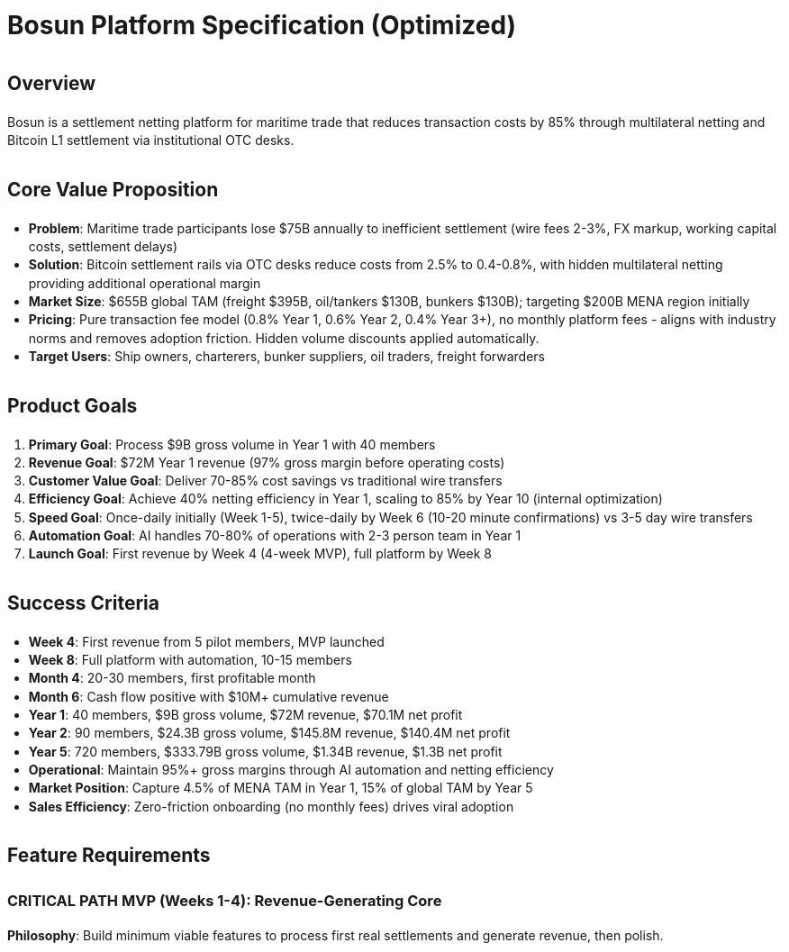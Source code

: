 # Bosun Platform Specification (Optimized)

## Overview
Bosun is a settlement netting platform for maritime trade that reduces transaction costs by 85% through multilateral netting and Bitcoin L1 settlement via institutional OTC desks.

## Core Value Proposition
- **Problem**: Maritime trade participants lose $75B annually to inefficient settlement (wire fees 2-3%, FX markup, working capital costs, settlement delays)
- **Solution**: Bitcoin settlement rails via OTC desks reduce costs from 2.5% to 0.4-0.8%, with hidden multilateral netting providing additional operational margin
- **Market Size**: $655B global TAM (freight $395B, oil/tankers $130B, bunkers $130B); targeting $200B MENA region initially
- **Pricing**: Pure transaction fee model (0.8% Year 1, 0.6% Year 2, 0.4% Year 3+), no monthly platform fees - aligns with industry norms and removes adoption friction. Hidden volume discounts applied automatically.
- **Target Users**: Ship owners, charterers, bunker suppliers, oil traders, freight forwarders

## Product Goals
1. **Primary Goal**: Process $9B gross volume in Year 1 with 40 members
2. **Revenue Goal**: $72M Year 1 revenue (97% gross margin before operating costs)
3. **Customer Value Goal**: Deliver 70-85% cost savings vs traditional wire transfers
4. **Efficiency Goal**: Achieve 40% netting efficiency in Year 1, scaling to 85% by Year 10 (internal optimization)
5. **Speed Goal**: Once-daily initially (Week 1-5), twice-daily by Week 6 (10-20 minute confirmations) vs 3-5 day wire transfers
6. **Automation Goal**: AI handles 70-80% of operations with 2-3 person team in Year 1
7. **Launch Goal**: First revenue by Week 4 (4-week MVP), full platform by Week 8

## Success Criteria
- **Week 4**: First revenue from 5 pilot members, MVP launched
- **Week 8**: Full platform with automation, 10-15 members
- **Month 4**: 20-30 members, first profitable month
- **Month 6**: Cash flow positive with $10M+ cumulative revenue
- **Year 1**: 40 members, $9B gross volume, $72M revenue, $70.1M net profit
- **Year 2**: 90 members, $24.3B gross volume, $145.8M revenue, $140.4M net profit
- **Year 5**: 720 members, $333.79B gross volume, $1.34B revenue, $1.3B net profit
- **Operational**: Maintain 95%+ gross margins through AI automation and netting efficiency
- **Market Position**: Capture 4.5% of MENA TAM in Year 1, 15% of global TAM by Year 5
- **Sales Efficiency**: Zero-friction onboarding (no monthly fees) drives viral adoption

## Feature Requirements

### CRITICAL PATH MVP (Weeks 1-4): Revenue-Generating Core

**Philosophy**: Build minimum viable features to process first real settlements and generate revenue, then polish.
